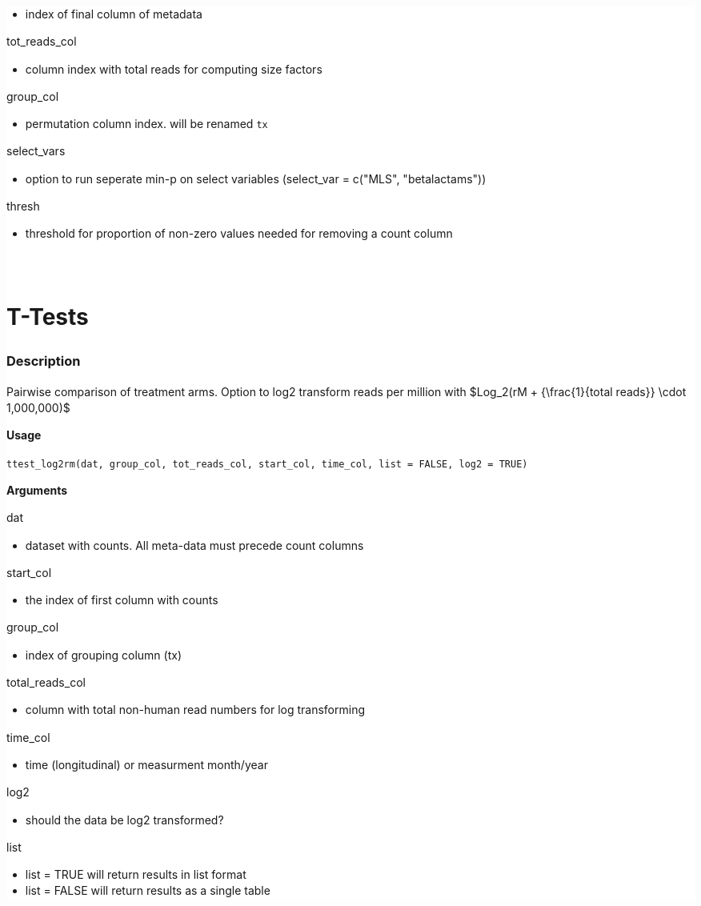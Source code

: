 - index of final column of metadata

tot_reads_col 

- column index with total reads for computing size factors

group_col 

- permutation column index. will be renamed `tx`

select_vars

- option to run seperate min-p on select variables (select_var = c("MLS", "betalactams"))

thresh

- threshold for proportion of non-zero values needed for removing a count column


<br>


# T-Tests

### Description

Pairwise comparison of treatment arms.
Option to log2 transform reads per million with $Log_2(rM + {\frac{1}{total reads}} \cdot 1,000,000)$

**Usage**

`ttest_log2rm(dat, group_col, tot_reads_col, start_col, time_col, list = FALSE, log2 = TRUE)`

**Arguments**

dat

- dataset with counts. All meta-data must precede count columns

start_col 

- the index of first column with counts

group_col 

- index of grouping column (tx)

total_reads_col 

- column with total non-human read numbers for log transforming

time_col 

- time (longitudinal) or measurment month/year

log2 

- should the data be log2 transformed?

list 

- list = TRUE will return results in list format
- list = FALSE will return results as a single table
